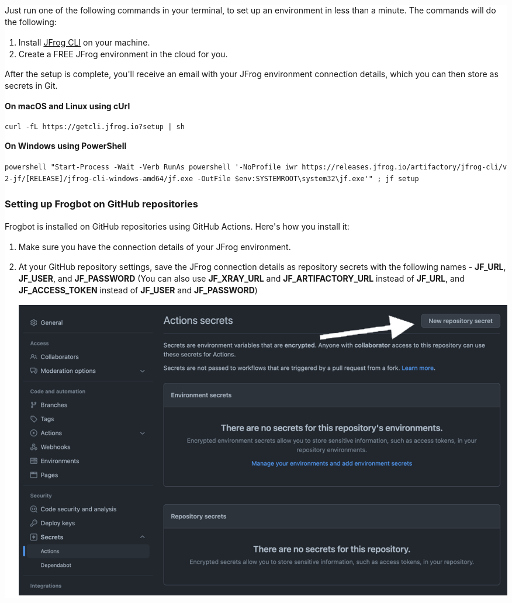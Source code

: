 Just run one of the following commands in your terminal, to set up an environment in less than a minute. The commands will do the following:

1. Install [JFrog CLI](https://www.jfrog.com/confluence/display/CLI/JFrog+CLI) on your machine.
2. Create a FREE JFrog environment in the cloud for you.

After the setup is complete, you'll receive an email with your JFrog environment connection details, which you can then store as secrets in Git.

**On macOS and Linux using cUrl**

```
curl -fL https://getcli.jfrog.io?setup | sh
```

**On Windows using PowerShell**

```
powershell "Start-Process -Wait -Verb RunAs powershell '-NoProfile iwr https://releases.jfrog.io/artifactory/jfrog-cli/v2-jf/[RELEASE]/jfrog-cli-windows-amd64/jf.exe -OutFile $env:SYSTEMROOT\system32\jf.exe'" ; jf setup
```

### Setting up Frogbot on GitHub repositories
Frogbot is installed on GitHub repositories using GitHub Actions. 
Here's how you install it:

1. Make sure you have the connection details of your JFrog environment.
2. At your GitHub repository settings, save the JFrog connection details as repository secrets with the following names - **JF_URL**, **JF_USER**, and **JF_PASSWORD** (You can also use **JF_XRAY_URL** and **JF_ARTIFACTORY_URL** instead of  **JF_URL**, and **JF_ACCESS_TOKEN** instead of **JF_USER** and **JF_PASSWORD**)
   
   ![](images/github-repository-secrets.png)
